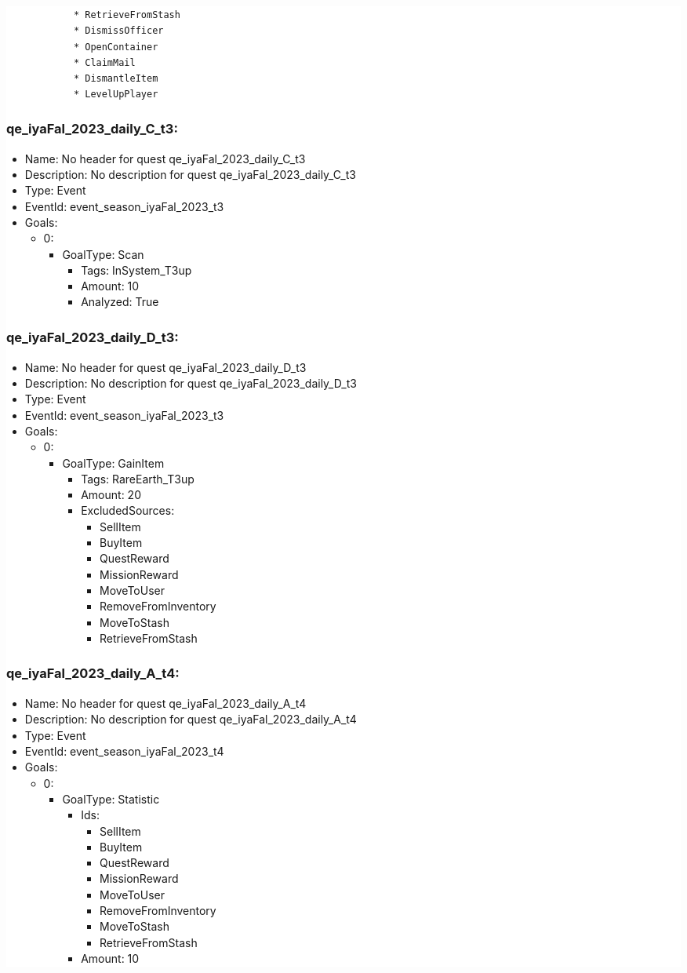 				* RetrieveFromStash
				* DismissOfficer
				* OpenContainer
				* ClaimMail
				* DismantleItem
				* LevelUpPlayer

### qe_iyaFal_2023_daily_C_t3:
* Name:	No header for quest qe_iyaFal_2023_daily_C_t3
* Description:	No description for quest qe_iyaFal_2023_daily_C_t3
* Type:	Event
* EventId:	event_season_iyaFal_2023_t3
* Goals:
	* 0:
		* GoalType: Scan
			* Tags: InSystem_T3up
			* Amount: 10
			* Analyzed: True

### qe_iyaFal_2023_daily_D_t3:
* Name:	No header for quest qe_iyaFal_2023_daily_D_t3
* Description:	No description for quest qe_iyaFal_2023_daily_D_t3
* Type:	Event
* EventId:	event_season_iyaFal_2023_t3
* Goals:
	* 0:
		* GoalType: GainItem
			* Tags: RareEarth_T3up
			* Amount: 20
			* ExcludedSources:
				* SellItem
				* BuyItem
				* QuestReward
				* MissionReward
				* MoveToUser
				* RemoveFromInventory
				* MoveToStash
				* RetrieveFromStash

### qe_iyaFal_2023_daily_A_t4:
* Name:	No header for quest qe_iyaFal_2023_daily_A_t4
* Description:	No description for quest qe_iyaFal_2023_daily_A_t4
* Type:	Event
* EventId:	event_season_iyaFal_2023_t4
* Goals:
	* 0:
		* GoalType: Statistic
			* Ids:
				* SellItem
				* BuyItem
				* QuestReward
				* MissionReward
				* MoveToUser
				* RemoveFromInventory
				* MoveToStash
				* RetrieveFromStash
			* Amount: 10
